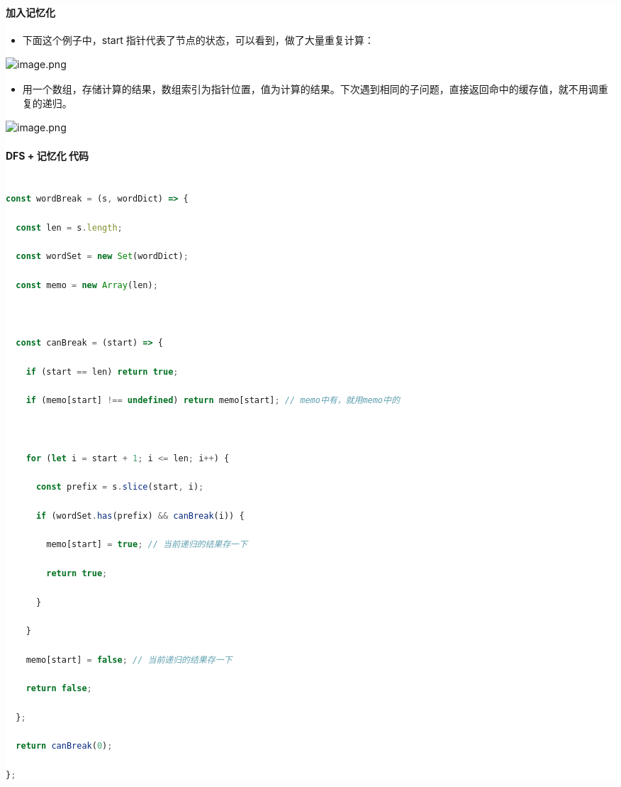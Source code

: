 

#### 加入记忆化

- 下面这个例子中，start 指针代表了节点的状态，可以看到，做了大量重复计算：

![image.png](../images/word-break-1.png)

- 用一个数组，存储计算的结果，数组索引为指针位置，值为计算的结果。下次遇到相同的子问题，直接返回命中的缓存值，就不用调重复的递归。

![image.png](../images/word-break-2.png)



#### DFS + 记忆化 代码

```js []

const wordBreak = (s, wordDict) => {

  const len = s.length;

  const wordSet = new Set(wordDict);

  const memo = new Array(len);



  const canBreak = (start) => {

    if (start == len) return true;

    if (memo[start] !== undefined) return memo[start]; // memo中有，就用memo中的



    for (let i = start + 1; i <= len; i++) {

      const prefix = s.slice(start, i);

      if (wordSet.has(prefix) && canBreak(i)) {

        memo[start] = true; // 当前递归的结果存一下

        return true;

      }

    }

    memo[start] = false; // 当前递归的结果存一下

    return false;

  };

  return canBreak(0);

};

```
